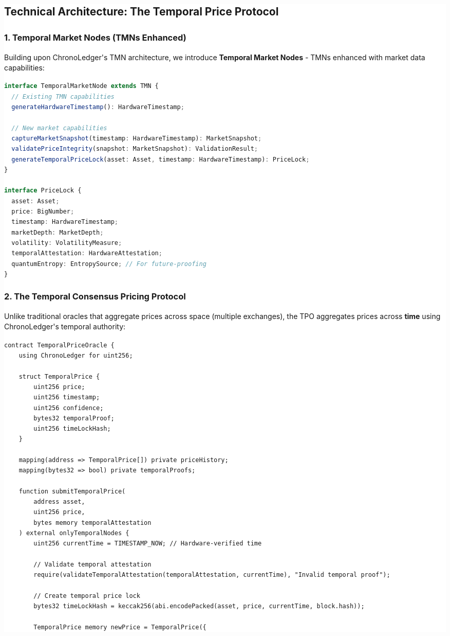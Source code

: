 ## Technical Architecture: The Temporal Price Protocol

### 1. Temporal Market Nodes (TMNs Enhanced)

Building upon ChronoLedger's TMN architecture, we introduce **Temporal Market Nodes** - TMNs enhanced with market data capabilities:

```typescript
interface TemporalMarketNode extends TMN {
  // Existing TMN capabilities
  generateHardwareTimestamp(): HardwareTimestamp;
  
  // New market capabilities
  captureMarketSnapshot(timestamp: HardwareTimestamp): MarketSnapshot;
  validatePriceIntegrity(snapshot: MarketSnapshot): ValidationResult;
  generateTemporalPriceLock(asset: Asset, timestamp: HardwareTimestamp): PriceLock;
}

interface PriceLock {
  asset: Asset;
  price: BigNumber;
  timestamp: HardwareTimestamp;
  marketDepth: MarketDepth;
  volatility: VolatilityMeasure;
  temporalAttestation: HardwareAttestation;
  quantumEntropy: EntropySource; // For future-proofing
}
```

### 2. The Temporal Consensus Pricing Protocol

Unlike traditional oracles that aggregate prices across space (multiple exchanges), the TPO aggregates prices across **time** using ChronoLedger's temporal authority:

```solidity
contract TemporalPriceOracle {
    using ChronoLedger for uint256;
    
    struct TemporalPrice {
        uint256 price;
        uint256 timestamp;
        uint256 confidence;
        bytes32 temporalProof;
        uint256 timeLockHash;
    }
    
    mapping(address => TemporalPrice[]) private priceHistory;
    mapping(bytes32 => bool) private temporalProofs;
    
    function submitTemporalPrice(
        address asset,
        uint256 price,
        bytes memory temporalAttestation
    ) external onlyTemporalNodes {
        uint256 currentTime = TIMESTAMP_NOW; // Hardware-verified time
        
        // Validate temporal attestation
        require(validateTemporalAttestation(temporalAttestation, currentTime), "Invalid temporal proof");
        
        // Create temporal price lock
        bytes32 timeLockHash = keccak256(abi.encodePacked(asset, price, currentTime, block.hash));
        
        TemporalPrice memory newPrice = TemporalPrice({
```